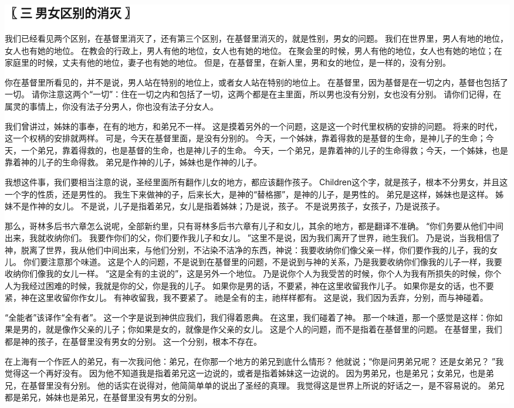 ## 〖 三  男女区别的消灭 〗

我们已经看见两个区别，在基督里消灭了，还有第三个区别，在基督里消灭的，就是性别，男女的问题。
我们在世界里，男人有地的地位，女人也有她的地位。
在教会的行政上，男人有他的地位，女人也有她的地位。
在聚会里的时候，男人有他的地位，女人也有她的地位；在家庭里的时候，丈夫有他的地位，妻子也有她的地位。
但是，在基督里，在新人里，男和女的地位，是一样的，没有分别。

你在基督里所看见的，并不是说，男人站在特别的地位上，或者女人站在特别的地位上。
在基督里，因为基督是在一切之内，基督也包括了一切。
请你注意这两个“一切”：住在一切之内和包括了一切，这两个都是在主里面，所以男也没有分别，女也没有分别。
请你们记得，在属灵的事情上，你没有法子分男人，你也没有法子分女人。

我们曾讲过，姊妹的事奉，在有的地方，和弟兄不一样。
这是摸着另外的一个问题，这是这一个时代里权柄的安排的问题。
将来的时代，这一个权柄的安排就两样。
可是，今天在基督里面，是没有分别的。
今天，一个姊妹，靠着得救的是基督的生命，是神儿子的生命；今天，一个弟兄，靠着得救的，也是基督的生命，也是神儿子的生命。
今天，一个弟兄，是靠着神的儿子的生命得救；今天，一个姊妹，也是靠着神的儿子的生命得救。
弟兄是作神的儿子，姊妹也是作神的儿子。

我想这件事，我们要相当注意的说，圣经里面所有翻作儿女的地方，都应该翻作孩子。
Children这个字，就是孩子，根本不分男女，并且这一个字的性质，还是男性的。
我生下来做神的子，后来长大，是神的“替格挪”，是神的儿子，是男性的。
弟兄是这样，姊妹也是这样。
姊妹不是作神的女儿。
不是说，儿子是指着弟兄，女儿是指着姊妹；乃是说，孩子。
不是说男孩子，女孩子，乃是说孩子。

那么，哥林多后书六章怎么说呢，全部新约里，只有哥林多后书六章有儿子和女儿，其余的地方，都是翻译不准确。
“你们务要从他们中间出来，我就收纳你们。
我要作你们的父，你们要作我儿子和女儿。
”这里不是说，因为我们离开了世界，祂生我们。
乃是说，当我相信了神，脱离了世界，我从他们中间出来，与他们分别，不沾染不洁净的东西，神说：我要收纳你们像父亲一样，你们要作我的儿子，我的女儿。
你们要注意那个味道。
这是个人的问题，不是说到在基督里的问题，不是说到与神的关系，乃是我要收纳你们像我的儿子一样，我要收纳你们像我的女儿一样。
“这是全有的主说的”，这是另外一个地位。
乃是说你个人为我受苦的时候，你个人为我有所损失的时候，你个人为我经过困难的时候，我就是你的父，你是我的儿子。
如果你是男的话，不要紧，神在这里收留我作儿子。
如果你是女的话，也不要紧，神在这里收留你作女儿。
有神收留我，我不要紧了。
祂是全有的主，祂样样都有。
这是说，我们因为丢弃，分别，而与神碰着。

“全能者”该译作“全有者”。
这一个字是说到神供应我们，我们得着恩典。
在这里，我们碰着了神。
那一个味道，那一个感觉是这样：你如果是男的，就是像作父亲的儿子；你如果是女的，就像是作父亲的女儿。
这是个人的问题，而不是指着在基督里的问题。
在基督里，我们都是神的孩子，在基督里没有男女的分别。
这一个分别，根本不存在。

在上海有一个作匠人的弟兄，有一次我问他：弟兄，在你那一个地方的弟兄到底什么情形？
他就说；“你是问男弟兄呢？
还是女弟兄？
”我觉得这一个再好没有。
因为他不知道我是指着弟兄这一边说的，或者是指着姊妹这一边说的。
因为男弟兄，也是弟兄；女弟兄，也是弟兄，在基督里没有分别。
他的话实在说得对，他简简单单的说出了圣经的真理。
我觉得这是世界上所说的好话之一，是不容易说的。
弟兄都是弟兄，姊妹也是弟兄，在基督里没有男女的分别。
